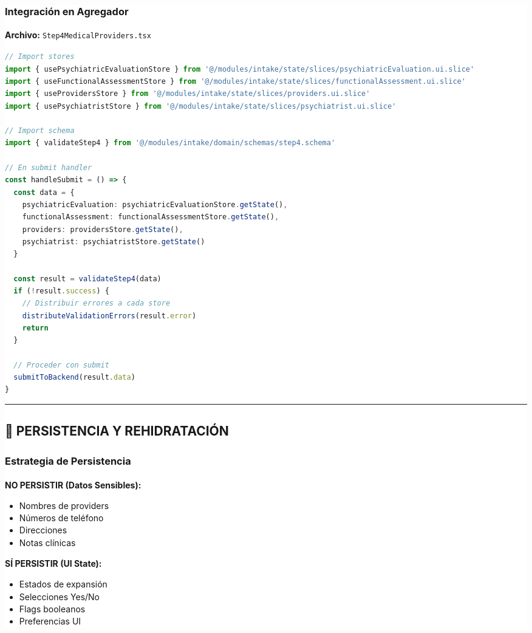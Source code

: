 ### Integración en Agregador

**Archivo:** `Step4MedicalProviders.tsx`

```typescript
// Import stores
import { usePsychiatricEvaluationStore } from '@/modules/intake/state/slices/psychiatricEvaluation.ui.slice'
import { useFunctionalAssessmentStore } from '@/modules/intake/state/slices/functionalAssessment.ui.slice'
import { useProvidersStore } from '@/modules/intake/state/slices/providers.ui.slice'
import { usePsychiatristStore } from '@/modules/intake/state/slices/psychiatrist.ui.slice'

// Import schema
import { validateStep4 } from '@/modules/intake/domain/schemas/step4.schema'

// En submit handler
const handleSubmit = () => {
  const data = {
    psychiatricEvaluation: psychiatricEvaluationStore.getState(),
    functionalAssessment: functionalAssessmentStore.getState(),
    providers: providersStore.getState(),
    psychiatrist: psychiatristStore.getState()
  }

  const result = validateStep4(data)
  if (!result.success) {
    // Distribuir errores a cada store
    distributeValidationErrors(result.error)
    return
  }

  // Proceder con submit
  submitToBackend(result.data)
}
```

---

## 💾 PERSISTENCIA Y REHIDRATACIÓN

### Estrategia de Persistencia

**NO PERSISTIR (Datos Sensibles):**
- Nombres de providers
- Números de teléfono
- Direcciones
- Notas clínicas

**SÍ PERSISTIR (UI State):**
- Estados de expansión
- Selecciones Yes/No
- Flags booleanos
- Preferencias UI
